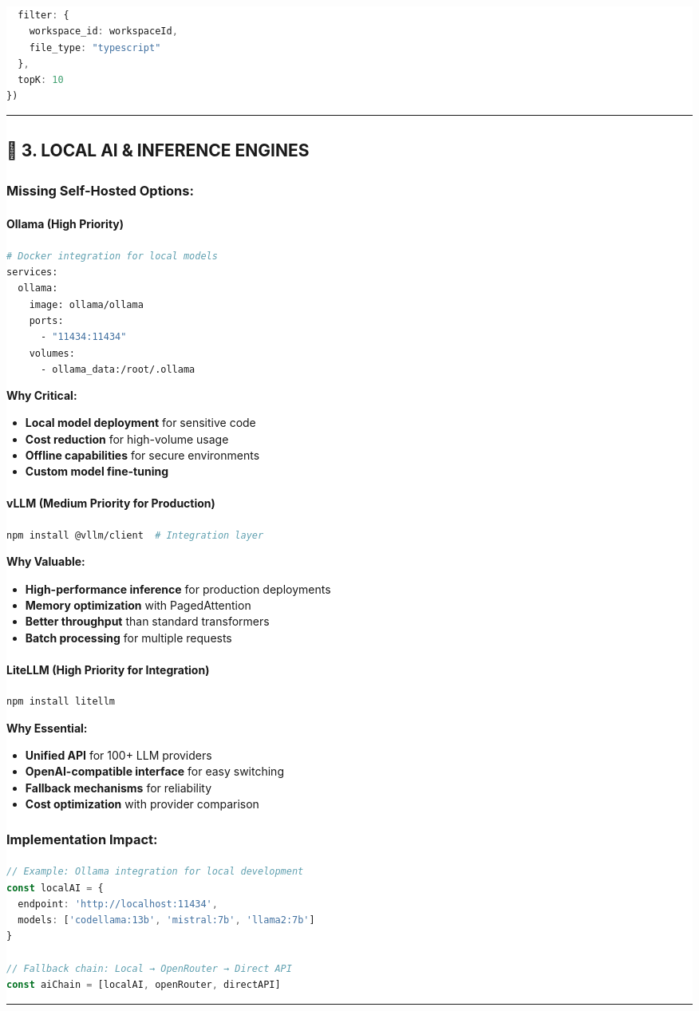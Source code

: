 ```typescript
  filter: { 
    workspace_id: workspaceId,
    file_type: "typescript" 
  },
  topK: 10
})
```

---

## 🧠 **3. LOCAL AI & INFERENCE ENGINES**

### **Missing Self-Hosted Options:**

#### **Ollama** (High Priority)
```bash
# Docker integration for local models
services:
  ollama:
    image: ollama/ollama
    ports:
      - "11434:11434"
    volumes:
      - ollama_data:/root/.ollama
```
**Why Critical:**
- **Local model deployment** for sensitive code
- **Cost reduction** for high-volume usage
- **Offline capabilities** for secure environments
- **Custom model fine-tuning**

#### **vLLM** (Medium Priority for Production)
```bash
npm install @vllm/client  # Integration layer
```
**Why Valuable:**
- **High-performance inference** for production deployments
- **Memory optimization** with PagedAttention
- **Better throughput** than standard transformers
- **Batch processing** for multiple requests

#### **LiteLLM** (High Priority for Integration)
```bash
npm install litellm
```
**Why Essential:**
- **Unified API** for 100+ LLM providers
- **OpenAI-compatible interface** for easy switching
- **Fallback mechanisms** for reliability
- **Cost optimization** with provider comparison

### **Implementation Impact:**
```typescript
// Example: Ollama integration for local development
const localAI = {
  endpoint: 'http://localhost:11434',
  models: ['codellama:13b', 'mistral:7b', 'llama2:7b']
}

// Fallback chain: Local → OpenRouter → Direct API
const aiChain = [localAI, openRouter, directAPI]
```

---